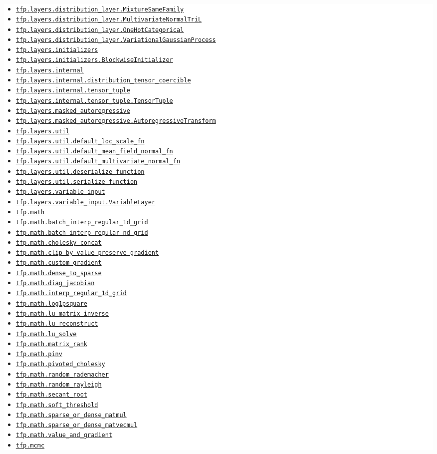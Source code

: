 *  <a href="./tfp/layers/MixtureSameFamily.md"><code>tfp.layers.distribution_layer.MixtureSameFamily</code></a>
*  <a href="./tfp/layers/MultivariateNormalTriL.md"><code>tfp.layers.distribution_layer.MultivariateNormalTriL</code></a>
*  <a href="./tfp/layers/OneHotCategorical.md"><code>tfp.layers.distribution_layer.OneHotCategorical</code></a>
*  <a href="./tfp/layers/VariationalGaussianProcess.md"><code>tfp.layers.distribution_layer.VariationalGaussianProcess</code></a>
*  <a href="./tfp/layers/initializers.md"><code>tfp.layers.initializers</code></a>
*  <a href="./tfp/layers/BlockwiseInitializer.md"><code>tfp.layers.initializers.BlockwiseInitializer</code></a>
*  <a href="./tfp/layers/internal.md"><code>tfp.layers.internal</code></a>
*  <a href="./tfp/layers/internal/distribution_tensor_coercible.md"><code>tfp.layers.internal.distribution_tensor_coercible</code></a>
*  <a href="./tfp/layers/internal/tensor_tuple.md"><code>tfp.layers.internal.tensor_tuple</code></a>
*  <a href="./tfp/layers/internal/tensor_tuple/TensorTuple.md"><code>tfp.layers.internal.tensor_tuple.TensorTuple</code></a>
*  <a href="./tfp/layers/masked_autoregressive.md"><code>tfp.layers.masked_autoregressive</code></a>
*  <a href="./tfp/layers/AutoregressiveTransform.md"><code>tfp.layers.masked_autoregressive.AutoregressiveTransform</code></a>
*  <a href="./tfp/layers/util.md"><code>tfp.layers.util</code></a>
*  <a href="./tfp/layers/default_loc_scale_fn.md"><code>tfp.layers.util.default_loc_scale_fn</code></a>
*  <a href="./tfp/layers/default_mean_field_normal_fn.md"><code>tfp.layers.util.default_mean_field_normal_fn</code></a>
*  <a href="./tfp/layers/default_multivariate_normal_fn.md"><code>tfp.layers.util.default_multivariate_normal_fn</code></a>
*  <a href="./tfp/layers/util/deserialize_function.md"><code>tfp.layers.util.deserialize_function</code></a>
*  <a href="./tfp/layers/util/serialize_function.md"><code>tfp.layers.util.serialize_function</code></a>
*  <a href="./tfp/layers/variable_input.md"><code>tfp.layers.variable_input</code></a>
*  <a href="./tfp/layers/VariableLayer.md"><code>tfp.layers.variable_input.VariableLayer</code></a>
*  <a href="./tfp/math.md"><code>tfp.math</code></a>
*  <a href="./tfp/math/batch_interp_regular_1d_grid.md"><code>tfp.math.batch_interp_regular_1d_grid</code></a>
*  <a href="./tfp/math/batch_interp_regular_nd_grid.md"><code>tfp.math.batch_interp_regular_nd_grid</code></a>
*  <a href="./tfp/math/cholesky_concat.md"><code>tfp.math.cholesky_concat</code></a>
*  <a href="./tfp/math/clip_by_value_preserve_gradient.md"><code>tfp.math.clip_by_value_preserve_gradient</code></a>
*  <a href="./tfp/math/custom_gradient.md"><code>tfp.math.custom_gradient</code></a>
*  <a href="./tfp/math/dense_to_sparse.md"><code>tfp.math.dense_to_sparse</code></a>
*  <a href="./tfp/math/diag_jacobian.md"><code>tfp.math.diag_jacobian</code></a>
*  <a href="./tfp/math/interp_regular_1d_grid.md"><code>tfp.math.interp_regular_1d_grid</code></a>
*  <a href="./tfp/math/log1psquare.md"><code>tfp.math.log1psquare</code></a>
*  <a href="./tfp/math/lu_matrix_inverse.md"><code>tfp.math.lu_matrix_inverse</code></a>
*  <a href="./tfp/math/lu_reconstruct.md"><code>tfp.math.lu_reconstruct</code></a>
*  <a href="./tfp/math/lu_solve.md"><code>tfp.math.lu_solve</code></a>
*  <a href="./tfp/math/matrix_rank.md"><code>tfp.math.matrix_rank</code></a>
*  <a href="./tfp/math/pinv.md"><code>tfp.math.pinv</code></a>
*  <a href="./tfp/math/pivoted_cholesky.md"><code>tfp.math.pivoted_cholesky</code></a>
*  <a href="./tfp/math/random_rademacher.md"><code>tfp.math.random_rademacher</code></a>
*  <a href="./tfp/math/random_rayleigh.md"><code>tfp.math.random_rayleigh</code></a>
*  <a href="./tfp/math/secant_root.md"><code>tfp.math.secant_root</code></a>
*  <a href="./tfp/math/soft_threshold.md"><code>tfp.math.soft_threshold</code></a>
*  <a href="./tfp/math/sparse_or_dense_matmul.md"><code>tfp.math.sparse_or_dense_matmul</code></a>
*  <a href="./tfp/math/sparse_or_dense_matvecmul.md"><code>tfp.math.sparse_or_dense_matvecmul</code></a>
*  <a href="./tfp/math/value_and_gradient.md"><code>tfp.math.value_and_gradient</code></a>
*  <a href="./tfp/mcmc.md"><code>tfp.mcmc</code></a>